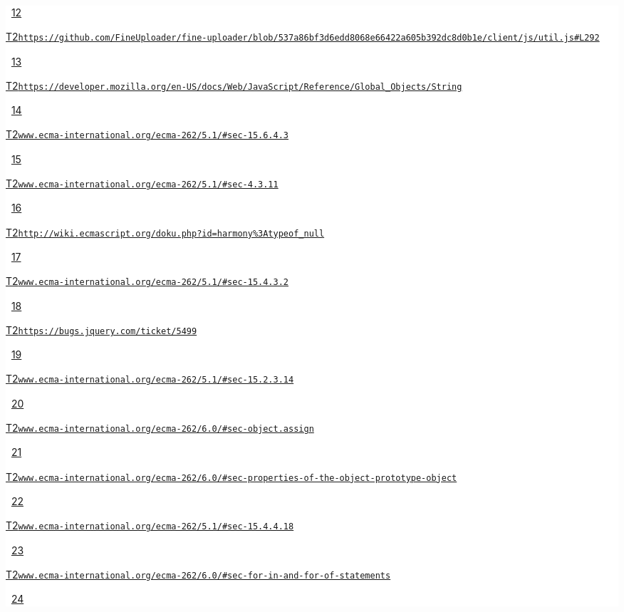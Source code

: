   [12](#Fn12_source)

[T2`https://github.com/FineUploader/fine-uploader/blob/537a86bf3d6edd8068e66422a605b392dc8d0b1e/client/js/util.js#L292`](https://github.com/FineUploader/fine-uploader/blob/537a86bf3d6edd8068e66422a605b392dc8d0b1e/client/js/util.js#L292)

  [13](#Fn13_source)

[T2`https://developer.mozilla.org/en-US/docs/Web/JavaScript/Reference/Global_Objects/String`](https://developer.mozilla.org/en-US/docs/Web/JavaScript/Reference/Global_Objects/String)

  [14](#Fn14_source)

[T2`www.ecma-international.org/ecma-262/5.1/#sec-15.6.4.3`](http://www.ecma-international.org/ecma-262/5.1/#sec-15.6.4.3)

  [15](#Fn15_source)

[T2`www.ecma-international.org/ecma-262/5.1/#sec-4.3.11`](http://www.ecma-international.org/ecma-262/5.1/#sec-4.3.11)

  [16](#Fn16_source)

[T2`http://wiki.ecmascript.org/doku.php?id=harmony%3Atypeof_null`](http://wiki.ecmascript.org/doku.php?id=harmony%3Atypeof_null)

  [17](#Fn17_source)

[T2`www.ecma-international.org/ecma-262/5.1/#sec-15.4.3.2`](http://www.ecma-international.org/ecma-262/5.1/#sec-15.4.3.2)

  [18](#Fn18_source)

[T2`https://bugs.jquery.com/ticket/5499`](https://bugs.jquery.com/ticket/5499)

  [19](#Fn19_source)

[T2`www.ecma-international.org/ecma-262/5.1/#sec-15.2.3.14`](http://www.ecma-international.org/ecma-262/5.1/#sec-15.2.3.14)

  [20](#Fn20_source)

[T2`www.ecma-international.org/ecma-262/6.0/#sec-object.assign`](http://www.ecma-international.org/ecma-262/6.0/#sec-object.assign)

  [21](#Fn21_source)

[T2`www.ecma-international.org/ecma-262/6.0/#sec-properties-of-the-object-prototype-object`](http://www.ecma-international.org/ecma-262/6.0/#sec-properties-of-the-object-prototype-object)

  [22](#Fn22_source)

[T2`www.ecma-international.org/ecma-262/5.1/#sec-15.4.4.18`](http://www.ecma-international.org/ecma-262/5.1/#sec-15.4.4.18)

  [23](#Fn23_source)

[T2`www.ecma-international.org/ecma-262/6.0/#sec-for-in-and-for-of-statements`](http://www.ecma-international.org/ecma-262/6.0/#sec-for-in-and-for-of-statements)

  [24](#Fn24_source)
